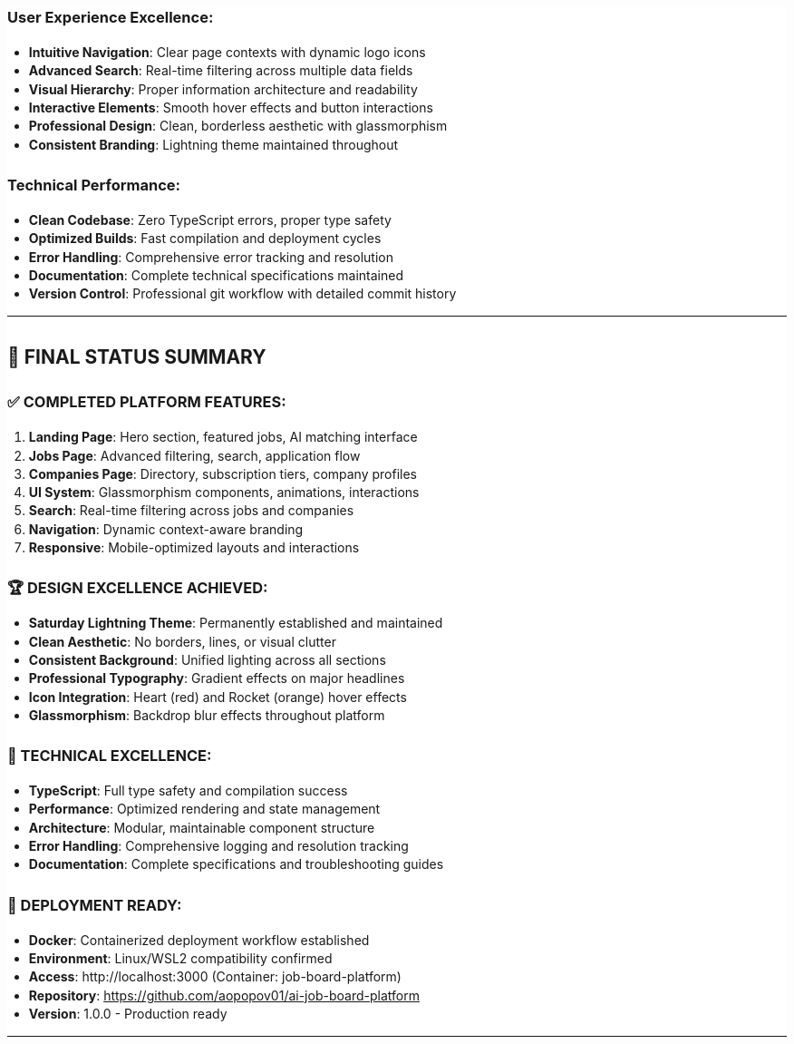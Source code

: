 ### **User Experience Excellence:**
- **Intuitive Navigation**: Clear page contexts with dynamic logo icons
- **Advanced Search**: Real-time filtering across multiple data fields
- **Visual Hierarchy**: Proper information architecture and readability
- **Interactive Elements**: Smooth hover effects and button interactions
- **Professional Design**: Clean, borderless aesthetic with glassmorphism
- **Consistent Branding**: Lightning theme maintained throughout

### **Technical Performance:**
- **Clean Codebase**: Zero TypeScript errors, proper type safety
- **Optimized Builds**: Fast compilation and deployment cycles
- **Error Handling**: Comprehensive error tracking and resolution
- **Documentation**: Complete technical specifications maintained
- **Version Control**: Professional git workflow with detailed commit history

---

## 🎯 FINAL STATUS SUMMARY

### **✅ COMPLETED PLATFORM FEATURES:**
1. **Landing Page**: Hero section, featured jobs, AI matching interface
2. **Jobs Page**: Advanced filtering, search, application flow
3. **Companies Page**: Directory, subscription tiers, company profiles
4. **UI System**: Glassmorphism components, animations, interactions
5. **Search**: Real-time filtering across jobs and companies
6. **Navigation**: Dynamic context-aware branding
7. **Responsive**: Mobile-optimized layouts and interactions

### **🏆 DESIGN EXCELLENCE ACHIEVED:**
- **Saturday Lightning Theme**: Permanently established and maintained
- **Clean Aesthetic**: No borders, lines, or visual clutter
- **Consistent Background**: Unified lighting across all sections
- **Professional Typography**: Gradient effects on major headlines
- **Icon Integration**: Heart (red) and Rocket (orange) hover effects
- **Glassmorphism**: Backdrop blur effects throughout platform

### **🔧 TECHNICAL EXCELLENCE:**
- **TypeScript**: Full type safety and compilation success
- **Performance**: Optimized rendering and state management
- **Architecture**: Modular, maintainable component structure
- **Error Handling**: Comprehensive logging and resolution tracking
- **Documentation**: Complete specifications and troubleshooting guides

### **🚀 DEPLOYMENT READY:**
- **Docker**: Containerized deployment workflow established
- **Environment**: Linux/WSL2 compatibility confirmed
- **Access**: http://localhost:3000 (Container: job-board-platform)
- **Repository**: https://github.com/aopopov01/ai-job-board-platform
- **Version**: 1.0.0 - Production ready

---